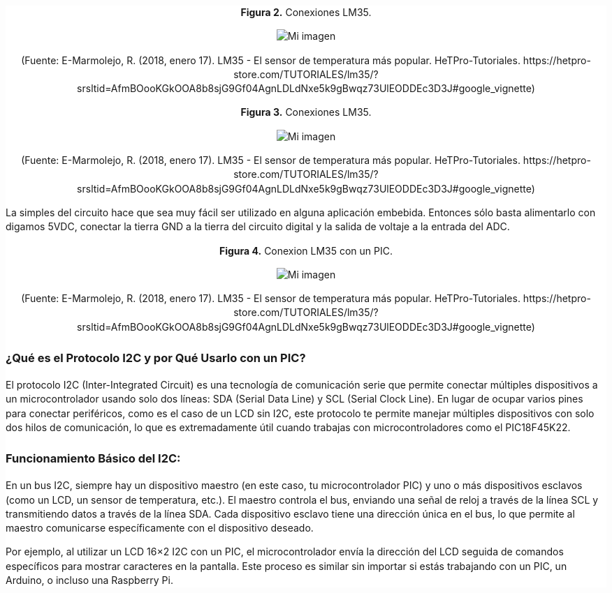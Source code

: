 <p align="center"><strong>Figura 2.</strong> Conexiones LM35.</p>
<p align="center">
  <img src="https://github.com/user-attachments/assets/d4f0ed55-b48c-4c6e-956c-362e6e0444a6" alt="Mi imagen">
</p>
<p align="center">
(Fuente: E-Marmolejo, R. (2018, enero 17). LM35 - El sensor de temperatura más popular. HeTPro-Tutoriales. https://hetpro-store.com/TUTORIALES/lm35/?srsltid=AfmBOooKGkOOA8b8sjG9Gf04AgnLDLdNxe5k9gBwqz73UlEODDEc3D3J#google_vignette)
</p>

<p align="center"><strong>Figura 3.</strong> Conexiones LM35.</p>
<p align="center">
  <img src="https://github.com/user-attachments/assets/056182f0-5c37-4ee8-a474-ec88072505e2" alt="Mi imagen">
</p>
<p align="center">
(Fuente: E-Marmolejo, R. (2018, enero 17). LM35 - El sensor de temperatura más popular. HeTPro-Tutoriales. https://hetpro-store.com/TUTORIALES/lm35/?srsltid=AfmBOooKGkOOA8b8sjG9Gf04AgnLDLdNxe5k9gBwqz73UlEODDEc3D3J#google_vignette)
</p>

La simples del circuito hace que sea muy fácil ser utilizado en alguna aplicación embebida. Entonces sólo basta alimentarlo con digamos 5VDC, conectar la tierra GND a la tierra del circuito digital y la salida de voltaje a la entrada del ADC.

<p align="center"><strong>Figura 4.</strong> Conexion LM35 con un PIC.</p>
<p align="center">
  <img src="https://github.com/user-attachments/assets/2b7f98f9-079b-4426-a085-611d30e2e231" alt="Mi imagen">
</p>
<p align="center">
(Fuente: E-Marmolejo, R. (2018, enero 17). LM35 - El sensor de temperatura más popular. HeTPro-Tutoriales. https://hetpro-store.com/TUTORIALES/lm35/?srsltid=AfmBOooKGkOOA8b8sjG9Gf04AgnLDLdNxe5k9gBwqz73UlEODDEc3D3J#google_vignette)
</p>

### ¿Qué es el Protocolo I2C y por Qué Usarlo con un PIC?
El protocolo I2C (Inter-Integrated Circuit) es una tecnología de comunicación serie que permite conectar múltiples dispositivos a un microcontrolador usando solo dos líneas: SDA (Serial Data Line) y SCL (Serial Clock Line). En lugar de ocupar varios pines para conectar periféricos, como es el caso de un LCD sin I2C, este protocolo te permite manejar múltiples dispositivos con solo dos hilos de comunicación, lo que es extremadamente útil cuando trabajas con microcontroladores como el PIC18F45K22.

### Funcionamiento Básico del I2C:
En un bus I2C, siempre hay un dispositivo maestro (en este caso, tu microcontrolador PIC) y uno o más dispositivos esclavos (como un LCD, un sensor de temperatura, etc.). El maestro controla el bus, enviando una señal de reloj a través de la línea SCL y transmitiendo datos a través de la línea SDA. Cada dispositivo esclavo tiene una dirección única en el bus, lo que permite al maestro comunicarse específicamente con el dispositivo deseado.

Por ejemplo, al utilizar un LCD 16×2 I2C con un PIC, el microcontrolador envía la dirección del LCD seguida de comandos específicos para mostrar caracteres en la pantalla. Este proceso es similar sin importar si estás trabajando con un PIC, un Arduino, o incluso una Raspberry Pi.
